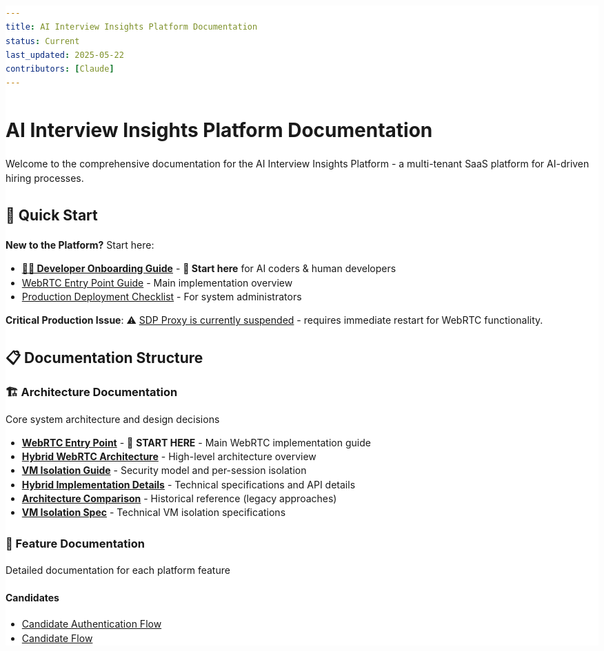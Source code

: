 ```yaml
---
title: AI Interview Insights Platform Documentation
status: Current
last_updated: 2025-05-22
contributors: [Claude]
---
```


# AI Interview Insights Platform Documentation

Welcome to the comprehensive documentation for the AI Interview Insights Platform - a multi-tenant SaaS platform for AI-driven hiring processes.

## 🚀 Quick Start

**New to the Platform?** Start here:
- **[👨‍💻 Developer Onboarding Guide](guides/quickstart/developer-onboarding.md)** - **🎯 Start here** for AI coders & human developers
- [WebRTC Entry Point Guide](architecture/webrtc-entry-point.md) - Main implementation overview
- [Production Deployment Checklist](guides/deployment/production-deployment-checklist.md) - For system administrators

**Critical Production Issue**: ⚠️ [SDP Proxy is currently suspended](architecture/webrtc-entry-point.md#current-implementation-status) - requires immediate restart for WebRTC functionality.

## 📋 Documentation Structure

### 🏗️ Architecture Documentation
Core system architecture and design decisions

- **[WebRTC Entry Point](architecture/webrtc-entry-point.md)** - 🎯 **START HERE** - Main WebRTC implementation guide
- **[Hybrid WebRTC Architecture](architecture/hybrid-webrtc-architecture.md)** - High-level architecture overview
- **[VM Isolation Guide](architecture/vm-isolation-guide.md)** - Security model and per-session isolation
- **[Hybrid Implementation Details](architecture/hybrid-implementation-details.md)** - Technical specifications and API details
- **[Architecture Comparison](architecture/ARCHITECTURE_COMPARISON.md)** - Historical reference (legacy approaches)
- **[VM Isolation Spec](architecture/VM_ISOLATION.md)** - Technical VM isolation specifications

### 🎯 Feature Documentation
Detailed documentation for each platform feature

#### Candidates
- [Candidate Authentication Flow](features/candidates/CANDIDATE_AUTH_FLOW.md)
- [Candidate Flow](features/candidates/CANDIDATE_FLOW.md)
